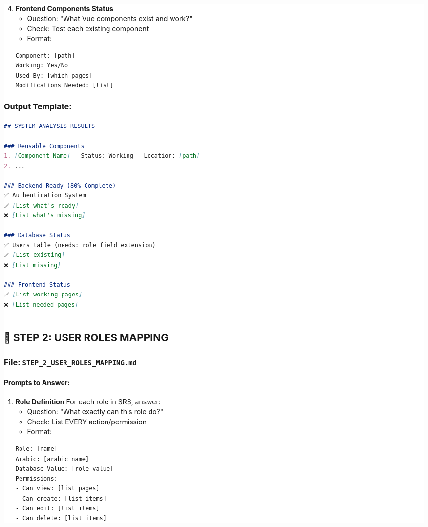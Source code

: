 4. **Frontend Components Status**
   - Question: "What Vue components exist and work?"
   - Check: Test each existing component
   - Format:
   ```
   Component: [path]
   Working: Yes/No
   Used By: [which pages]
   Modifications Needed: [list]
   ```

### Output Template:
```markdown
## SYSTEM ANALYSIS RESULTS

### Reusable Components
1. [Component Name] - Status: Working - Location: [path]
2. ...

### Backend Ready (80% Complete)
✅ Authentication System
✅ [List what's ready]
❌ [List what's missing]

### Database Status
✅ Users table (needs: role field extension)
✅ [List existing]
❌ [List missing]

### Frontend Status
✅ [List working pages]
❌ [List needed pages]
```

---

## 📂 STEP 2: USER ROLES MAPPING
### File: `STEP_2_USER_ROLES_MAPPING.md`

#### Prompts to Answer:

1. **Role Definition**
   For each role in SRS, answer:
   - Question: "What exactly can this role do?"
   - Check: List EVERY action/permission
   - Format:
   ```
   Role: [name]
   Arabic: [arabic name]
   Database Value: [role_value]
   Permissions:
   - Can view: [list pages]
   - Can create: [list items]
   - Can edit: [list items]
   - Can delete: [list items]
   ```
